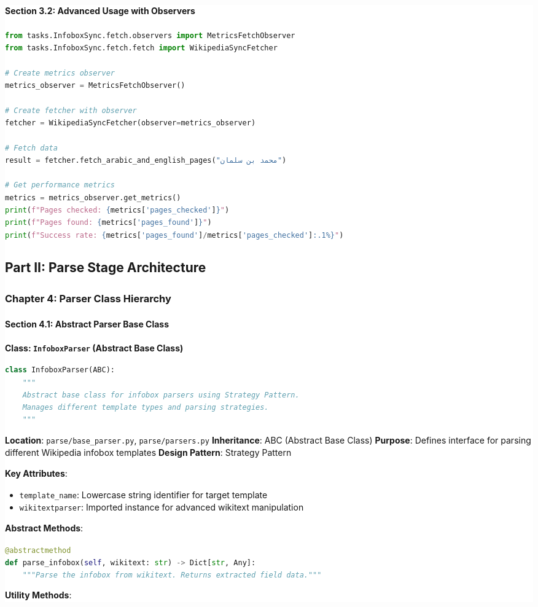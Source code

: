 #### Section 3.2: Advanced Usage with Observers

```python
from tasks.InfoboxSync.fetch.observers import MetricsFetchObserver
from tasks.InfoboxSync.fetch.fetch import WikipediaSyncFetcher

# Create metrics observer
metrics_observer = MetricsFetchObserver()

# Create fetcher with observer
fetcher = WikipediaSyncFetcher(observer=metrics_observer)

# Fetch data
result = fetcher.fetch_arabic_and_english_pages("محمد بن سلمان")

# Get performance metrics
metrics = metrics_observer.get_metrics()
print(f"Pages checked: {metrics['pages_checked']}")
print(f"Pages found: {metrics['pages_found']}")
print(f"Success rate: {metrics['pages_found']/metrics['pages_checked']:.1%}")
```

## Part II: Parse Stage Architecture

### Chapter 4: Parser Class Hierarchy

#### Section 4.1: Abstract Parser Base Class

**Class: `InfoboxParser` (Abstract Base Class)**
```python
class InfoboxParser(ABC):
    """
    Abstract base class for infobox parsers using Strategy Pattern.
    Manages different template types and parsing strategies.
    """
```

**Location**: `parse/base_parser.py`, `parse/parsers.py`
**Inheritance**: ABC (Abstract Base Class)
**Purpose**: Defines interface for parsing different Wikipedia infobox templates
**Design Pattern**: Strategy Pattern

**Key Attributes**:
- `template_name`: Lowercase string identifier for target template
- `wikitextparser`: Imported instance for advanced wikitext manipulation

**Abstract Methods**:
```python
@abstractmethod
def parse_infobox(self, wikitext: str) -> Dict[str, Any]:
    """Parse the infobox from wikitext. Returns extracted field data."""
```

**Utility Methods**:
